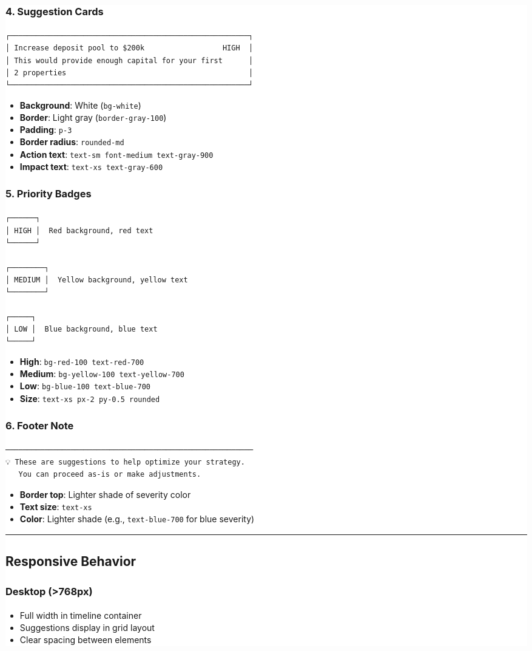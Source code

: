 ### 4. Suggestion Cards
```
┌───────────────────────────────────────────────────────┐
│ Increase deposit pool to $200k                  HIGH  │
│ This would provide enough capital for your first      │
│ 2 properties                                          │
└───────────────────────────────────────────────────────┘
```
- **Background**: White (`bg-white`)
- **Border**: Light gray (`border-gray-100`)
- **Padding**: `p-3`
- **Border radius**: `rounded-md`
- **Action text**: `text-sm font-medium text-gray-900`
- **Impact text**: `text-xs text-gray-600`

### 5. Priority Badges
```
┌──────┐
│ HIGH │  Red background, red text
└──────┘

┌────────┐
│ MEDIUM │  Yellow background, yellow text
└────────┘

┌─────┐
│ LOW │  Blue background, blue text
└─────┘
```
- **High**: `bg-red-100 text-red-700`
- **Medium**: `bg-yellow-100 text-yellow-700`
- **Low**: `bg-blue-100 text-blue-700`
- **Size**: `text-xs px-2 py-0.5 rounded`

### 6. Footer Note
```
─────────────────────────────────────────────────────────
💡 These are suggestions to help optimize your strategy.
   You can proceed as-is or make adjustments.
```
- **Border top**: Lighter shade of severity color
- **Text size**: `text-xs`
- **Color**: Lighter shade (e.g., `text-blue-700` for blue severity)

---

## Responsive Behavior

### Desktop (>768px)
- Full width in timeline container
- Suggestions display in grid layout
- Clear spacing between elements
